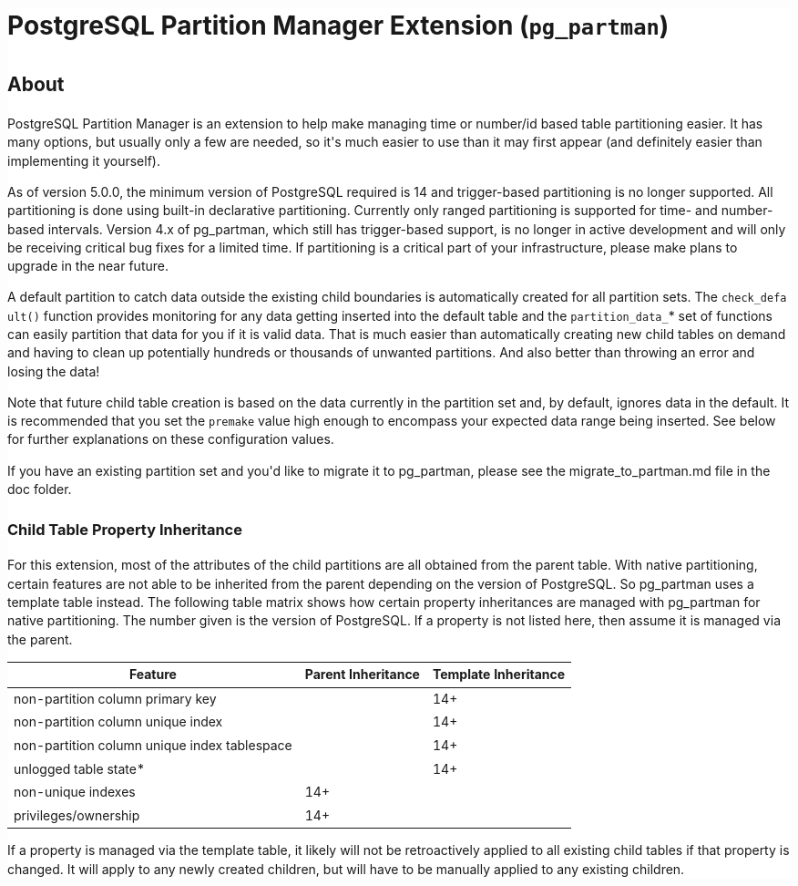 PostgreSQL Partition Manager Extension (`pg_partman`)
=====================================================

About
-----
PostgreSQL Partition Manager is an extension to help make managing time or number/id based table partitioning easier. It has many options, but usually only a few are needed, so it's much easier to use than it may first appear (and definitely easier than implementing it yourself).

As of version 5.0.0, the minimum version of PostgreSQL required is 14 and trigger-based partitioning is no longer supported. All partitioning is done using built-in declarative partitioning. Currently only ranged partitioning is supported for time- and number-based intervals. Version 4.x of pg_partman, which still has trigger-based support, is no longer in active development and will only be receiving critical bug fixes for a limited time. If partitioning is a critical part of your infrastructure, please make plans to upgrade in the near future.

A default partition to catch data outside the existing child boundaries is automatically created for all partition sets. The `check_default()` function provides monitoring for any data getting inserted into the default table and the `partition_data_`* set of functions can easily partition that data for you if it is valid data. That is much easier than automatically creating new child tables on demand and having to clean up potentially hundreds or thousands of unwanted partitions. And also better than throwing an error and losing the data! 

Note that future child table creation is based on the data currently in the partition set and, by default, ignores data in the default. It is recommended that you set the `premake` value high enough to encompass your expected data range being inserted. See below for further explanations on these configuration values.

If you have an existing partition set and you'd like to migrate it to pg_partman, please see the migrate_to_partman.md file in the doc folder.

### Child Table Property Inheritance

For this extension, most of the attributes of the child partitions are all obtained from the parent table. With native partitioning, certain features are not able to be inherited from the parent depending on the version of PostgreSQL. So pg_partman uses a template table instead. The following table matrix shows how certain property inheritances are managed with pg_partman for native partitioning. The number given is the version of PostgreSQL. If a property is not listed here, then assume it is managed via the parent. 

| Feature                                           | Parent Inheritance    | Template Inheritance  |
| ----------                                        | --------------------- | --------------------- |
| non-partition column primary key                  |                       |  14+                  |
| non-partition column unique index                 |                       |  14+                  |
| non-partition column unique index tablespace      |                       |  14+                  |
| unlogged table state*                             |                       |  14+                  |
| non-unique indexes                                | 14+                   |                       |
| privileges/ownership                              | 14+                   |                       |

If a property is managed via the template table, it likely will not be retroactively applied to all existing child tables if that property is changed. It will apply to any newly created children, but will have to be manually applied to any existing children.
